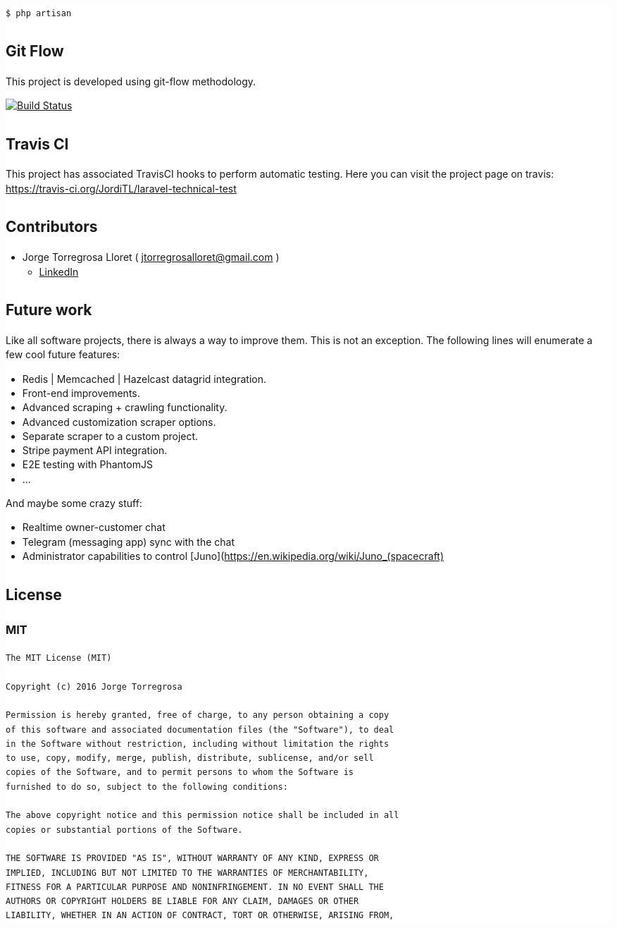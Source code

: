 ```Shell
$ php artisan
```

## Git Flow

This project is developed using git-flow methodology.

[![Build Status](https://jorditl.github.io/laravel-technical-test/gitflow.png)](https://jorditl.github.io/laravel-technical-test/gitflow.png)

## Travis CI

This project has associated TravisCI hooks to perform automatic testing. Here you can visit the project page on travis:
https://travis-ci.org/JordiTL/laravel-technical-test

## Contributors
- Jorge Torregrosa Lloret ( jtorregrosalloret@gmail.com )
    - [LinkedIn](https://es.linkedin.com/in/jtorregrosalloret)

## Future work
Like all software projects, there is always a way to improve them. This is not an exception. The following lines will enumerate a few cool future features:

- Redis | Memcached | Hazelcast datagrid integration.
- Front-end improvements.
- Advanced scraping + crawling functionality.
- Advanced customization scraper options.
- Separate scraper to a custom project.
- Stripe payment API integration.
- E2E testing with PhantomJS
- ...

And maybe some crazy stuff:

- Realtime owner-customer chat
- Telegram (messaging app) sync with the chat
- Administrator capabilities to control [Juno](https://en.wikipedia.org/wiki/Juno_(spacecraft)

## License
### MIT

```
The MIT License (MIT)

Copyright (c) 2016 Jorge Torregrosa

Permission is hereby granted, free of charge, to any person obtaining a copy
of this software and associated documentation files (the "Software"), to deal
in the Software without restriction, including without limitation the rights
to use, copy, modify, merge, publish, distribute, sublicense, and/or sell
copies of the Software, and to permit persons to whom the Software is
furnished to do so, subject to the following conditions:

The above copyright notice and this permission notice shall be included in all
copies or substantial portions of the Software.

THE SOFTWARE IS PROVIDED "AS IS", WITHOUT WARRANTY OF ANY KIND, EXPRESS OR
IMPLIED, INCLUDING BUT NOT LIMITED TO THE WARRANTIES OF MERCHANTABILITY,
FITNESS FOR A PARTICULAR PURPOSE AND NONINFRINGEMENT. IN NO EVENT SHALL THE
AUTHORS OR COPYRIGHT HOLDERS BE LIABLE FOR ANY CLAIM, DAMAGES OR OTHER
LIABILITY, WHETHER IN AN ACTION OF CONTRACT, TORT OR OTHERWISE, ARISING FROM,
```
